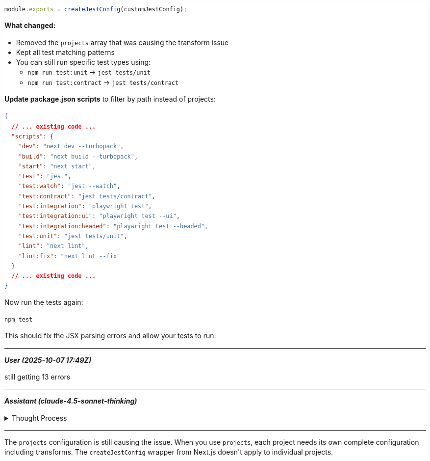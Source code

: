 ```javascript:/Users/jedwoodarek/Projects/overcast_example/jest.config.js
module.exports = createJestConfig(customJestConfig);
```

**What changed:**
- Removed the `projects` array that was causing the transform issue
- Kept all test matching patterns
- You can still run specific test types using:
  - `npm run test:unit` → `jest tests/unit`
  - `npm run test:contract` → `jest tests/contract`

**Update package.json scripts** to filter by path instead of projects:

```json:/Users/jedwoodarek/Projects/overcast_example/package.json
{
  // ... existing code ...
  "scripts": {
    "dev": "next dev --turbopack",
    "build": "next build --turbopack",
    "start": "next start",
    "test": "jest",
    "test:watch": "jest --watch",
    "test:contract": "jest tests/contract",
    "test:integration": "playwright test",
    "test:integration:ui": "playwright test --ui",
    "test:integration:headed": "playwright test --headed",
    "test:unit": "jest tests/unit",
    "lint": "next lint",
    "lint:fix": "next lint --fix"
  }
  // ... existing code ...
}
```

Now run the tests again:

```bash
npm test
```

This should fix the JSX parsing errors and allow your tests to run.

---

_**User (2025-10-07 17:49Z)**_

still getting 13 errors

---

_**Assistant (claude-4.5-sonnet-thinking)**_

<think><details><summary>Thought Process</summary></details></think>

---

The `projects` configuration is still causing the issue. When you use `projects`, each project needs its own complete configuration including transforms. The `createJestConfig` wrapper from Next.js doesn't apply to individual projects.
